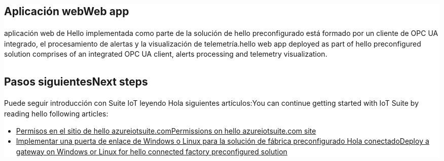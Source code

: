 ## <a name="web-app"></a><span data-ttu-id="3c208-179">Aplicación web</span><span class="sxs-lookup"><span data-stu-id="3c208-179">Web app</span></span>
<span data-ttu-id="3c208-180">aplicación web de Hello implementada como parte de la solución de hello preconfigurado está formado por un cliente de OPC UA integrado, el procesamiento de alertas y la visualización de telemetría.</span><span class="sxs-lookup"><span data-stu-id="3c208-180">hello web app deployed as part of hello preconfigured solution comprises of an integrated OPC UA client, alerts processing and telemetry visualization.</span></span>

## <a name="next-steps"></a><span data-ttu-id="3c208-181">Pasos siguientes</span><span class="sxs-lookup"><span data-stu-id="3c208-181">Next steps</span></span>

<span data-ttu-id="3c208-182">Puede seguir introducción con Suite IoT leyendo Hola siguientes artículos:</span><span class="sxs-lookup"><span data-stu-id="3c208-182">You can continue getting started with IoT Suite by reading hello following articles:</span></span>

* <span data-ttu-id="3c208-183">[Permisos en el sitio de hello azureiotsuite.com][lnk-permissions]</span><span class="sxs-lookup"><span data-stu-id="3c208-183">[Permissions on hello azureiotsuite.com site][lnk-permissions]</span></span>
* [<span data-ttu-id="3c208-184">Implementar una puerta de enlace de Windows o Linux para la solución de fábrica preconfigurado Hola conectado</span><span class="sxs-lookup"><span data-stu-id="3c208-184">Deploy a gateway on Windows or Linux for hello connected factory preconfigured solution</span></span>](iot-suite-connected-factory-gateway-deployment.md)

[connected-factory-logical]:media/iot-suite-connected-factory-walkthrough/cf-logical-architecture.png

[lnk-preconfigured-solutions]: iot-suite-what-are-preconfigured-solutions.md
[lnk-customize]: iot-suite-guidance-on-customizing-preconfigured-solutions.md
[lnk-IoT Hub]: https://azure.microsoft.com/documentation/services/iot-hub/
[lnk-direct-methods]: ../iot-hub/iot-hub-devguide-direct-methods.md
[lnk-OPC-UA-NET-Standard]:https://github.com/OPCFoundation/UA-.NETStandardLibrary
[lnk-Azure-IoT-Gateway]: https://github.com/azure/iot-edge
[lnk-permissions]: iot-suite-permissions.md
